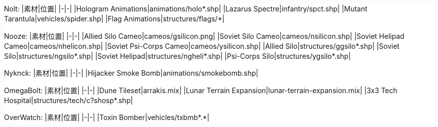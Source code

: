 Nolt:
|素材|位置|
|-|-|
|Hologram Animations|animations/holo*.shp|
|Lazarus Spectre|infantry/spct.shp|
|Mutant Tarantula|vehicles/spider.shp|
|Flag Animations|structures/flags/*|

Nooze:
|素材|位置|
|-|-|
|Allied Silo Cameo|cameos/gsilicon.png|
|Soviet Silo Cameo|cameos/nsilicon.shp|
|Soviet Helipad Cameo|cameos/nhelicon.shp|
|Soviet Psi-Corps Cameo|cameos/ysilicon.shp|
|Allied Silo|structures/ggsilo*.shp|
|Soviet Silo|structures/ngsilo*.shp|
|Soviet Helipad|structures/ngheli*.shp|
|Psi-Corps Silo|structures/ygsilo*.shp|

Nyknck:
|素材|位置|
|-|-|
|Hijacker Smoke Bomb|animations/smokebomb.shp|

OmegaBolt:
|素材|位置|
|-|-|
|Dune Tileset|arrakis.mix|
|Lunar Terrain Expansion|lunar-terrain-expansion.mix|
|3x3 Tech Hospital|structures/tech/c?shosp*.shp|

OverWatch:
|素材|位置|
|-|-|
|Toxin Bomber|vehicles/txbmb*.*|

